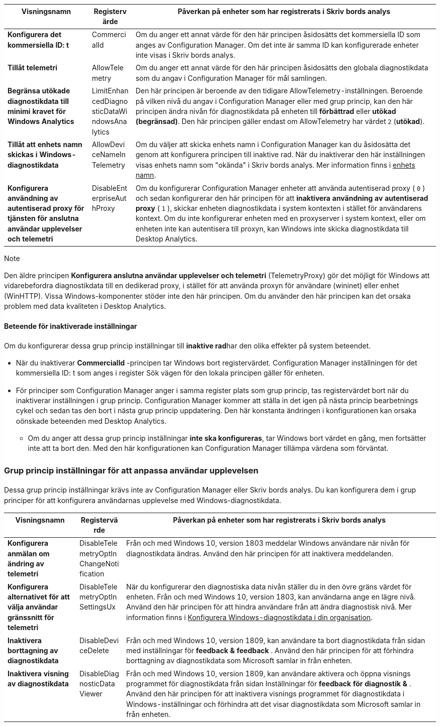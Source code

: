 | Visningsnamn | Registervärde | Påverkan på enheter som har registrerats i Skriv bords analys |
|--------------|----------------|-------------------------------------------------|
| **Konfigurera det kommersiella ID: t** | CommercialId | Om du anger ett annat värde för den här principen åsidosätts det kommersiella ID som anges av Configuration Manager. Om det inte är samma ID kan konfigurerade enheter inte visas i Skriv bords analys. |
| **Tillåt telemetri** | AllowTelemetry | Om du anger ett annat värde för den här principen åsidosätts den globala diagnostikdata som du angav i Configuration Manager för mål samlingen. |
| **Begränsa utökade diagnostikdata till minimi kravet för Windows Analytics** | LimitEnhancedDiagnosticDataWindowsAnalytics | Den här principen är beroende av den tidigare AllowTelemetry-inställningen. Beroende på vilken nivå du angav i Configuration Manager eller med grup princip, kan den här principen ändra nivån för diagnostikdata på enheten till **förbättrad** eller **utökad (begränsad)**. Den här principen gäller endast om AllowTelemetry har värdet `2` (**utökad**). |
| **Tillåt att enhets namn skickas i Windows-diagnostikdata** | AllowDeviceNameInTelemetry | Om du väljer att skicka enhets namn i Configuration Manager kan du åsidosätta det genom att konfigurera principen till inaktive rad. När du inaktiverar den här inställningen visas enhets namn som "okända" i Skriv bords analys. Mer information finns i [enhets namn](enroll-devices.md#device-name). |
| **Konfigurera användning av autentiserad proxy för tjänsten för anslutna användar upplevelser och telemetri** | DisableEnterpriseAuthProxy | Om du konfigurerar Configuration Manager enheter att använda autentiserad proxy ( `0` ) och sedan konfigurerar den här principen för att **inaktivera användning av autentiserad proxy** ( `1` ), skickar enheten diagnostikdata i system kontexten i stället för användarens kontext. Om du inte konfigurerar enheten med en proxyserver i system kontext, eller om enheten inte kan autentisera till proxyn, kan Windows inte skicka diagnostikdata till Desktop Analytics. |

> [!NOTE]
> Den äldre principen **Konfigurera anslutna användar upplevelser och telemetri** (TelemetryProxy) gör det möjligt för Windows att vidarebefordra diagnostikdata till en dedikerad proxy, i stället för att använda proxyn för användare (wininet) eller enhet (WinHTTP). Vissa Windows-komponenter stöder inte den här principen. Om du använder den här principen kan det orsaka problem med data kvaliteten i Desktop Analytics.

#### <a name="behavior-of-disabled-settings"></a>Beteende för inaktiverade inställningar

Om du konfigurerar dessa grup princip inställningar till **inaktive rad**har den olika effekter på system beteendet.

- När du inaktiverar **CommercialId** -principen tar Windows bort registervärdet. Configuration Manager inställningen för det kommersiella ID: t som anges i register Sök vägen för den lokala principen gäller för enheten.

- För principer som Configuration Manager anger i samma register plats som grup princip, tas registervärdet bort när du inaktiverar inställningen i grup princip. Configuration Manager kommer att ställa in det igen på nästa princip bearbetnings cykel och sedan tas den bort i nästa grup princip uppdatering. Den här konstanta ändringen i konfigurationen kan orsaka oönskade beteenden med Desktop Analytics.

  - Om du anger att dessa grup princip inställningar **inte ska konfigureras**, tar Windows bort värdet en gång, men fortsätter inte att ta bort den. Med den här konfigurationen kan Configuration Manager tillämpa värdena som förväntat.

### <a name="group-policy-settings-to-customize-the-user-experience"></a>Grup princip inställningar för att anpassa användar upplevelsen

Dessa grup princip inställningar krävs inte av Configuration Manager eller Skriv bords analys. Du kan konfigurera dem i grup principer för att konfigurera användarnas upplevelse med Windows-diagnostikdata.

| Visningsnamn | Registervärde | Påverkan på enheter som har registrerats i Skriv bords analys |
|--------------|----------------|-------------------------------------------------|
| **Konfigurera anmälan om ändring av telemetri** | DisableTelemetryOptInChangeNotification | Från och med Windows 10, version 1803 meddelar Windows användare när nivån för diagnostikdata ändras. Använd den här principen för att inaktivera meddelanden. |
| **Konfigurera alternativet för att välja användar gränssnitt för telemetri** | DisableTelemetryOptInSettingsUx | När du konfigurerar den diagnostiska data nivån ställer du in den övre gräns värdet för enheten. Från och med Windows 10, version 1803, kan användarna ange en lägre nivå. Använd den här principen för att hindra användare från att ändra diagnostisk nivå. Mer information finns i [Konfigurera Windows-diagnostikdata i din organisation](https://docs.microsoft.com/windows/privacy/configure-windows-diagnostic-data-in-your-organization#enterprise-management). |
| **Inaktivera borttagning av diagnostikdata** | DisableDeviceDelete | Från och med Windows 10, version 1809, kan användare ta bort diagnostikdata från sidan med inställningar för **feedback & feedback** . Använd den här principen för att förhindra borttagning av diagnostikdata som Microsoft samlar in från enheten. |
| **Inaktivera visning av diagnostikdata** | DisableDiagnosticDataViewer | Från och med Windows 10, version 1809, kan användare aktivera och öppna visnings programmet för diagnostikdata från sidan Inställningar för **feedback för diagnostik &** . Använd den här principen för att inaktivera visnings programmet för diagnostikdata i Windows-inställningar och förhindra att det visar diagnostikdata som Microsoft samlar in från enheten.|

